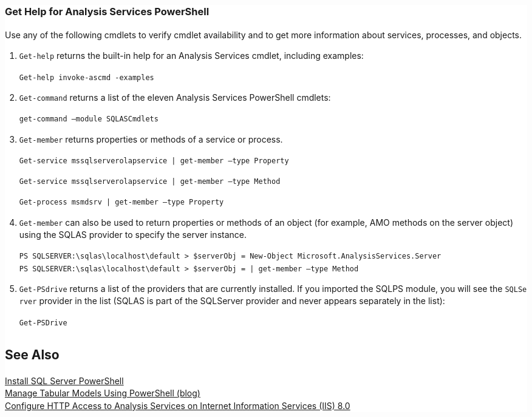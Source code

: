 ###  <a name="bkmk_help"></a> Get Help for Analysis Services PowerShell  
 Use any of the following cmdlets to verify cmdlet availability and to get more information about services, processes, and objects.  
  
1.  `Get-help` returns the built-in help for an Analysis Services cmdlet, including examples:  
  
    ```  
    Get-help invoke-ascmd -examples  
    ```  
  
2.  `Get-command` returns a list of the eleven Analysis Services PowerShell cmdlets:  
  
    ```  
    get-command –module SQLASCmdlets  
    ```  
  
3.  `Get-member` returns properties or methods of a service or process.  
  
    ```  
    Get-service mssqlserverolapservice | get-member –type Property  
    ```  
  
    ```  
    Get-service mssqlserverolapservice | get-member –type Method  
    ```  
  
    ```  
    Get-process msmdsrv | get-member –type Property  
    ```  
  
4.  `Get-member` can also be used to return properties or methods of an object (for example, AMO methods on the server object) using the SQLAS provider to specify the server instance.  
  
    ```  
    PS SQLSERVER:\sqlas\localhost\default > $serverObj = New-Object Microsoft.AnalysisServices.Server  
    PS SQLSERVER:\sqlas\localhost\default > $serverObj = | get-member –type Method  
    ```  
  
5.  `Get-PSdrive` returns a list of the providers that are currently installed. If you imported the SQLPS module, you will see the `SQLServer` provider in the list (SQLAS is part of the SQLServer provider and never appears separately in the list):  
  
    ```  
    Get-PSDrive  
    ```  
  
## See Also  
 [Install SQL Server PowerShell](../database-engine/install-windows/install-sql-server-powershell.md)   
 [Manage Tabular Models Using PowerShell (blog)](http://go.microsoft.com/fwlink/?linkID=227685)   
 [Configure HTTP Access to Analysis Services on Internet Information Services &#40;IIS&#41; 8.0](instances/configure-http-access-to-analysis-services-on-iis-8-0.md)  
  
  
